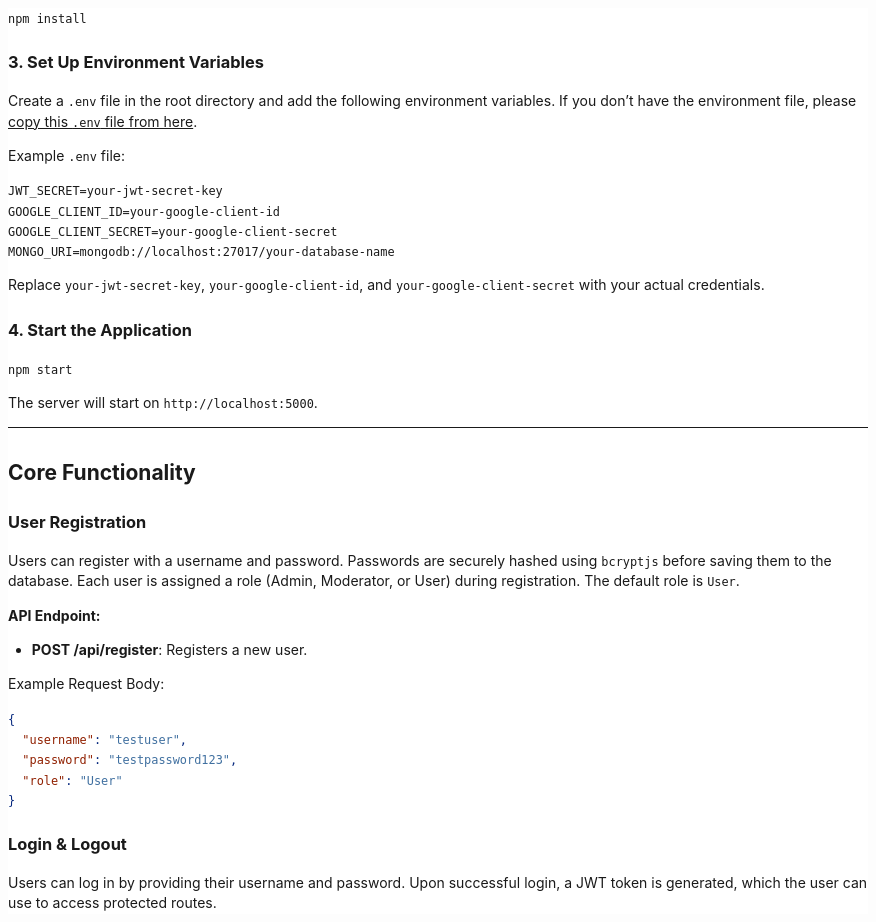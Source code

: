```bash
npm install
```

### 3. **Set Up Environment Variables**

Create a `.env` file in the root directory and add the following environment variables. If you don’t have the environment file, please [copy this `.env` file from here](<INSERT_YOUR_GOOGLE_DRIVE_LINK_HERE>).

Example `.env` file:

```
JWT_SECRET=your-jwt-secret-key
GOOGLE_CLIENT_ID=your-google-client-id
GOOGLE_CLIENT_SECRET=your-google-client-secret
MONGO_URI=mongodb://localhost:27017/your-database-name
```

Replace `your-jwt-secret-key`, `your-google-client-id`, and `your-google-client-secret` with your actual credentials.

### 4. **Start the Application**

```bash
npm start
```

The server will start on `http://localhost:5000`.

---

## **Core Functionality**

### **User Registration**

Users can register with a username and password. Passwords are securely hashed using `bcryptjs` before saving them to the database. Each user is assigned a role (Admin, Moderator, or User) during registration. The default role is `User`.

**API Endpoint:**

- **POST /api/register**: Registers a new user.

Example Request Body:

```json
{
  "username": "testuser",
  "password": "testpassword123",
  "role": "User"
}
```

### **Login & Logout**

Users can log in by providing their username and password. Upon successful login, a JWT token is generated, which the user can use to access protected routes.
